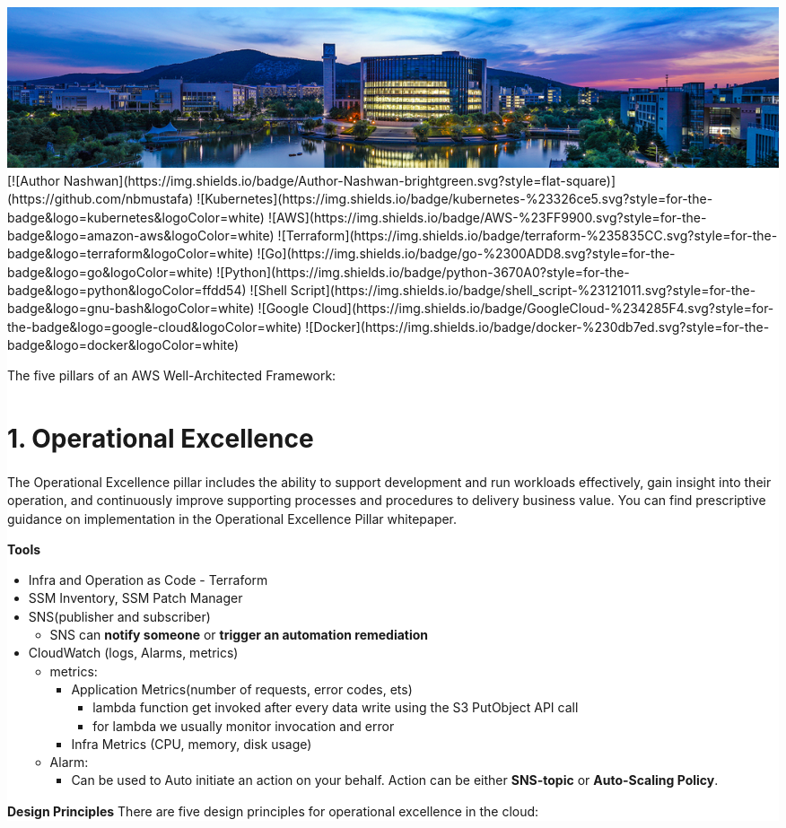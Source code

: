 <img width="100%" align="centre" alt="Github" src="../../static/assets/img/background.jpeg" />
[![Author Nashwan](https://img.shields.io/badge/Author-Nashwan-brightgreen.svg?style=flat-square)](https://github.com/nbmustafa)
![Kubernetes](https://img.shields.io/badge/kubernetes-%23326ce5.svg?style=for-the-badge&logo=kubernetes&logoColor=white)
![AWS](https://img.shields.io/badge/AWS-%23FF9900.svg?style=for-the-badge&logo=amazon-aws&logoColor=white)
![Terraform](https://img.shields.io/badge/terraform-%235835CC.svg?style=for-the-badge&logo=terraform&logoColor=white)
![Go](https://img.shields.io/badge/go-%2300ADD8.svg?style=for-the-badge&logo=go&logoColor=white)
![Python](https://img.shields.io/badge/python-3670A0?style=for-the-badge&logo=python&logoColor=ffdd54)
![Shell Script](https://img.shields.io/badge/shell_script-%23121011.svg?style=for-the-badge&logo=gnu-bash&logoColor=white)
![Google Cloud](https://img.shields.io/badge/GoogleCloud-%234285F4.svg?style=for-the-badge&logo=google-cloud&logoColor=white)
![Docker](https://img.shields.io/badge/docker-%230db7ed.svg?style=for-the-badge&logo=docker&logoColor=white)

The five pillars of an AWS Well-Architected Framework:

# 1. Operational Excellence
The Operational Excellence pillar includes the ability to support development and run workloads effectively, gain insight into their operation, and continuously improve supporting processes and procedures to delivery business value. You can find prescriptive guidance on implementation in the Operational Excellence Pillar whitepaper.

**Tools**
- Infra and Operation as Code - Terraform
- SSM Inventory, SSM Patch Manager
- SNS(publisher and subscriber)
    - SNS can **notify someone** or **trigger an automation remediation**
- CloudWatch (logs, Alarms, metrics)
    - metrics: 
        - Application Metrics(number of requests, error codes, ets)
            - lambda function get invoked after every data write using the S3 PutObject API call
            - for lambda we usually monitor invocation and error 
        - Infra Metrics (CPU, memory, disk usage)
    - Alarm:
        - Can be used to Auto initiate an action on your behalf. Action can be either **SNS-topic** or **Auto-Scaling Policy**. 


**Design Principles**
There are five design principles for operational excellence in the cloud:
